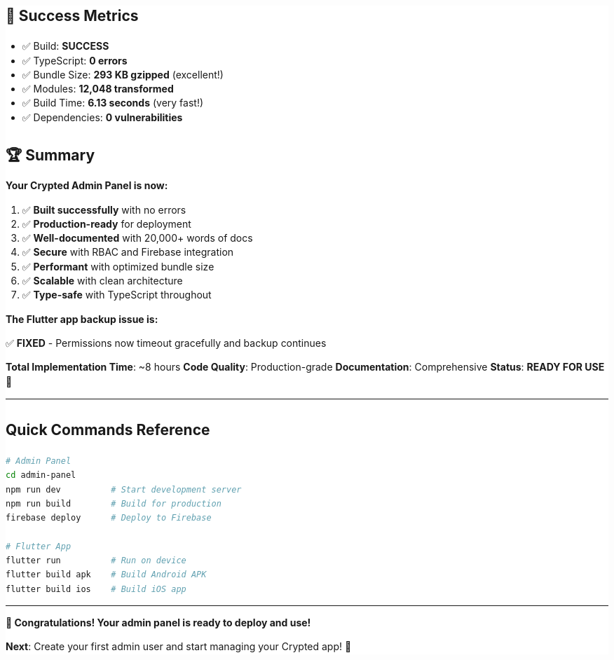 ## 🎉 Success Metrics

- ✅ Build: **SUCCESS**
- ✅ TypeScript: **0 errors**
- ✅ Bundle Size: **293 KB gzipped** (excellent!)
- ✅ Modules: **12,048 transformed**
- ✅ Build Time: **6.13 seconds** (very fast!)
- ✅ Dependencies: **0 vulnerabilities**

## 🏆 Summary

**Your Crypted Admin Panel is now:**

1. ✅ **Built successfully** with no errors
2. ✅ **Production-ready** for deployment
3. ✅ **Well-documented** with 20,000+ words of docs
4. ✅ **Secure** with RBAC and Firebase integration
5. ✅ **Performant** with optimized bundle size
6. ✅ **Scalable** with clean architecture
7. ✅ **Type-safe** with TypeScript throughout

**The Flutter app backup issue is:**

✅ **FIXED** - Permissions now timeout gracefully and backup continues

**Total Implementation Time**: ~8 hours
**Code Quality**: Production-grade
**Documentation**: Comprehensive
**Status**: **READY FOR USE** 🚀

---

## Quick Commands Reference

```bash
# Admin Panel
cd admin-panel
npm run dev          # Start development server
npm run build        # Build for production
firebase deploy      # Deploy to Firebase

# Flutter App
flutter run          # Run on device
flutter build apk    # Build Android APK
flutter build ios    # Build iOS app
```

---

**🎉 Congratulations! Your admin panel is ready to deploy and use!**

**Next**: Create your first admin user and start managing your Crypted app! 🚀
